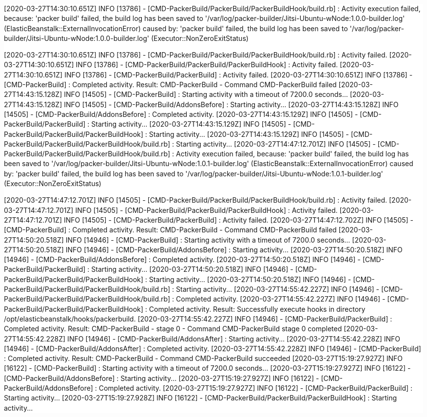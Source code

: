 [2020-03-27T14:30:10.651Z] INFO  [13786] - [CMD-PackerBuild/PackerBuild/PackerBuildHook/build.rb] : Activity execution failed, because: 'packer build' failed, the build log has been saved to '/var/log/packer-builder/Jitsi-Ubuntu-wNode:1.0.0-builder.log' (ElasticBeanstalk::ExternalInvocationError)
caused by: 'packer build' failed, the build log has been saved to '/var/log/packer-builder/Jitsi-Ubuntu-wNode:1.0.0-builder.log' (Executor::NonZeroExitStatus)


[2020-03-27T14:30:10.651Z] INFO  [13786] - [CMD-PackerBuild/PackerBuild/PackerBuildHook/build.rb] : Activity failed.
[2020-03-27T14:30:10.651Z] INFO  [13786] - [CMD-PackerBuild/PackerBuild/PackerBuildHook] : Activity failed.
[2020-03-27T14:30:10.651Z] INFO  [13786] - [CMD-PackerBuild/PackerBuild] : Activity failed.
[2020-03-27T14:30:10.651Z] INFO  [13786] - [CMD-PackerBuild] : Completed activity. Result:
  CMD-PackerBuild - Command CMD-PackerBuild failed
[2020-03-27T14:43:15.128Z] INFO  [14505] - [CMD-PackerBuild] : Starting activity with a timeout of 7200.0 seconds...
[2020-03-27T14:43:15.128Z] INFO  [14505] - [CMD-PackerBuild/AddonsBefore] : Starting activity...
[2020-03-27T14:43:15.128Z] INFO  [14505] - [CMD-PackerBuild/AddonsBefore] : Completed activity.
[2020-03-27T14:43:15.129Z] INFO  [14505] - [CMD-PackerBuild/PackerBuild] : Starting activity...
[2020-03-27T14:43:15.129Z] INFO  [14505] - [CMD-PackerBuild/PackerBuild/PackerBuildHook] : Starting activity...
[2020-03-27T14:43:15.129Z] INFO  [14505] - [CMD-PackerBuild/PackerBuild/PackerBuildHook/build.rb] : Starting activity...
[2020-03-27T14:47:12.701Z] INFO  [14505] - [CMD-PackerBuild/PackerBuild/PackerBuildHook/build.rb] : Activity execution failed, because: 'packer build' failed, the build log has been saved to '/var/log/packer-builder/Jitsi-Ubuntu-wNode:1.0.1-builder.log' (ElasticBeanstalk::ExternalInvocationError)
caused by: 'packer build' failed, the build log has been saved to '/var/log/packer-builder/Jitsi-Ubuntu-wNode:1.0.1-builder.log' (Executor::NonZeroExitStatus)


[2020-03-27T14:47:12.701Z] INFO  [14505] - [CMD-PackerBuild/PackerBuild/PackerBuildHook/build.rb] : Activity failed.
[2020-03-27T14:47:12.701Z] INFO  [14505] - [CMD-PackerBuild/PackerBuild/PackerBuildHook] : Activity failed.
[2020-03-27T14:47:12.701Z] INFO  [14505] - [CMD-PackerBuild/PackerBuild] : Activity failed.
[2020-03-27T14:47:12.702Z] INFO  [14505] - [CMD-PackerBuild] : Completed activity. Result:
  CMD-PackerBuild - Command CMD-PackerBuild failed
[2020-03-27T14:50:20.518Z] INFO  [14946] - [CMD-PackerBuild] : Starting activity with a timeout of 7200.0 seconds...
[2020-03-27T14:50:20.518Z] INFO  [14946] - [CMD-PackerBuild/AddonsBefore] : Starting activity...
[2020-03-27T14:50:20.518Z] INFO  [14946] - [CMD-PackerBuild/AddonsBefore] : Completed activity.
[2020-03-27T14:50:20.518Z] INFO  [14946] - [CMD-PackerBuild/PackerBuild] : Starting activity...
[2020-03-27T14:50:20.518Z] INFO  [14946] - [CMD-PackerBuild/PackerBuild/PackerBuildHook] : Starting activity...
[2020-03-27T14:50:20.518Z] INFO  [14946] - [CMD-PackerBuild/PackerBuild/PackerBuildHook/build.rb] : Starting activity...
[2020-03-27T14:55:42.227Z] INFO  [14946] - [CMD-PackerBuild/PackerBuild/PackerBuildHook/build.rb] : Completed activity.
[2020-03-27T14:55:42.227Z] INFO  [14946] - [CMD-PackerBuild/PackerBuild/PackerBuildHook] : Completed activity. Result:
  Successfully execute hooks in directory /opt/elasticbeanstalk/hooks/packerbuild.
[2020-03-27T14:55:42.227Z] INFO  [14946] - [CMD-PackerBuild/PackerBuild] : Completed activity. Result:
  CMD-PackerBuild - stage 0 - Command CMD-PackerBuild stage 0 completed
[2020-03-27T14:55:42.228Z] INFO  [14946] - [CMD-PackerBuild/AddonsAfter] : Starting activity...
[2020-03-27T14:55:42.228Z] INFO  [14946] - [CMD-PackerBuild/AddonsAfter] : Completed activity.
[2020-03-27T14:55:42.228Z] INFO  [14946] - [CMD-PackerBuild] : Completed activity. Result:
  CMD-PackerBuild - Command CMD-PackerBuild succeeded
[2020-03-27T15:19:27.927Z] INFO  [16122] - [CMD-PackerBuild] : Starting activity with a timeout of 7200.0 seconds...
[2020-03-27T15:19:27.927Z] INFO  [16122] - [CMD-PackerBuild/AddonsBefore] : Starting activity...
[2020-03-27T15:19:27.927Z] INFO  [16122] - [CMD-PackerBuild/AddonsBefore] : Completed activity.
[2020-03-27T15:19:27.927Z] INFO  [16122] - [CMD-PackerBuild/PackerBuild] : Starting activity...
[2020-03-27T15:19:27.928Z] INFO  [16122] - [CMD-PackerBuild/PackerBuild/PackerBuildHook] : Starting activity...
